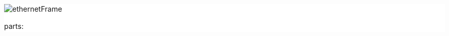 
<table style="display:none">
<tr><td>Start Frame Delimiter (SFD) </td><td>is the 8-bit (1-byte) value marking the end of the preamble of an Ethernet frame. The SFD is immediately followed by the destination MAC address. It has the value 10101011.</td>
</tr>
<tr><td>preamble</td> <td>of an Ethernet frame consists of a 56-bit (7-byte) pattern of alternating 1 and 0 bits, which allows devices on the network to easily detect a new incoming frame. The SFD is designed to break this pattern, and signal the start of the actual frame.</td>
</tr>


<tr>
    <td>header startFrame</td> 
    <td>8ytes(signals the reciever that data is on its way), Address=12bytes(source and destionation of file), type=2bytes(type of data) trailer</td> 
</tr>
<tr><td>FCS</td><td>=4bytes(frame check sequence)</td></tr>
<tr> 
    <td>stop frame=optional </td>
    <td>LLC: prepares data for transmission frames the network layer packet identifies network layer protocols</td>
</tr> 
<tr>
  <td>MAC: addresses the frame marks the beginning and end of a frame</td></tr>
</table>

![ethernetFrame](..\images\EthernetFrameFormat.png)


parts:

<table style="display:none" border="0" cellpadding="0" cellspacing="0" width="1157" style="border-collapse:
 collapse;table-layout:fixed;width:869pt">
 <colgroup><col class="xl65" width="108" style="mso-width-source:userset;mso-width-alt:3949;
 width:81pt">
 <col class="xl65" width="56" style="mso-width-source:userset;mso-width-alt:2048;
 width:42pt">
 <col class="xl65" width="86" style="mso-width-source:userset;mso-width-alt:3145;
 width:65pt">
 <col class="xl145" width="302" style="mso-width-source:userset;mso-width-alt:11044;
 width:227pt">
 <col class="xl65" width="79" style="mso-width-source:userset;mso-width-alt:2889;
 width:59pt">
 <col class="xl65" width="113" style="mso-width-source:userset;mso-width-alt:4132;
 width:85pt">
 <col class="xl65" width="413" style="mso-width-source:userset;mso-width-alt:15104;
 width:310pt">
 </colgroup><tbody><tr height="20" style="height:15.0pt">
  <td height="20" class="xl65" width="108" style="height:15.0pt;width:81pt"></td>
  <td class="xl65" width="56" style="width:42pt"></td>
  <td class="xl65" width="86" style="width:65pt"></td>
  <td class="xl144" width="302" style="width:227pt">Part</td>
  <td class="xl67" width="79" style="width:59pt">Size (Bytes)</td>
  <td class="xl67" width="113" style="width:85pt">Code</td>
  <td class="xl68" width="413" style="width:310pt">Description</td>
 </tr>
 <tr height="80" style="height:60.0pt">
  <td colspan="3" rowspan="2" height="120" class="xl159" width="250" style="border-right:
  .5pt solid black;border-bottom:.5pt solid black;height:90.0pt;width:188pt">Preamble
  (MAC)</td>
  <td class="xl69" width="302" style="border-left:none;width:227pt">PLCP</td>
  <td class="xl70" width="79" style="width:59pt">7</td>
  <td class="xl70" width="113" style="width:85pt">10101010</td>
  <td class="xl71" width="413" style="width:310pt">allows devices on the network to